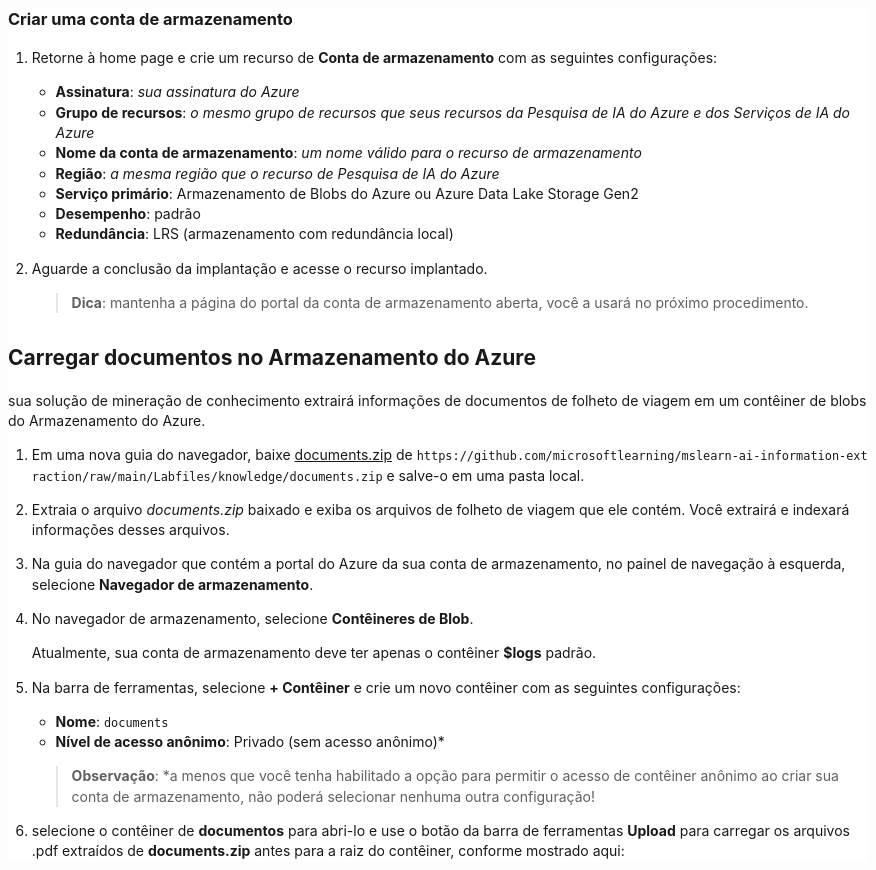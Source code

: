 ### Criar uma conta de armazenamento

1. Retorne à home page e crie um recurso de **Conta de armazenamento** com as seguintes configurações:
    - **Assinatura**: *sua assinatura do Azure*
    - **Grupo de recursos**: *o mesmo grupo de recursos que seus recursos da Pesquisa de IA do Azure e dos Serviços de IA do Azure*
    - **Nome da conta de armazenamento**: *um nome válido para o recurso de armazenamento*
    - **Região**: *a mesma região que o recurso de Pesquisa de IA do Azure*
    - **Serviço primário**: Armazenamento de Blobs do Azure ou Azure Data Lake Storage Gen2
    - **Desempenho**: padrão
    - **Redundância**: LRS (armazenamento com redundância local)

1. Aguarde a conclusão da implantação e acesse o recurso implantado.

    > **Dica**: mantenha a página do portal da conta de armazenamento aberta, você a usará no próximo procedimento.

## Carregar documentos no Armazenamento do Azure

sua solução de mineração de conhecimento extrairá informações de documentos de folheto de viagem em um contêiner de blobs do Armazenamento do Azure.

1. Em uma nova guia do navegador, baixe [documents.zip](https://github.com/microsoftlearning/mslearn-ai-information-extraction/raw/main/Labfiles/knowledge/documents.zip) de `https://github.com/microsoftlearning/mslearn-ai-information-extraction/raw/main/Labfiles/knowledge/documents.zip` e salve-o em uma pasta local.
1. Extraia o arquivo *documents.zip* baixado e exiba os arquivos de folheto de viagem que ele contém. Você extrairá e indexará informações desses arquivos.
1. Na guia do navegador que contém a portal do Azure da sua conta de armazenamento, no painel de navegação à esquerda, selecione **Navegador de armazenamento**.
1. No navegador de armazenamento, selecione **Contêineres de Blob**.

    Atualmente, sua conta de armazenamento deve ter apenas o contêiner **$logs** padrão.

1. Na barra de ferramentas, selecione **+ Contêiner** e crie um novo contêiner com as seguintes configurações:
    - **Nome**: `documents`
    - **Nível de acesso anônimo**: Privado (sem acesso anônimo)\*

    > **Observação**: \*a menos que você tenha habilitado a opção para permitir o acesso de contêiner anônimo ao criar sua conta de armazenamento, não poderá selecionar nenhuma outra configuração!

1. selecione o contêiner de **documentos** para abri-lo e use o botão da barra de ferramentas **Upload** para carregar os arquivos .pdf extraídos de **documents.zip** antes para a raiz do contêiner, conforme mostrado aqui:
